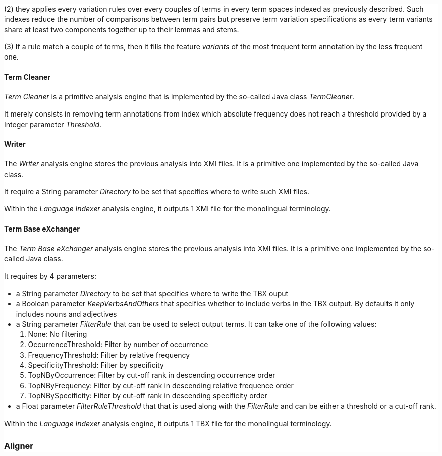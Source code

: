 (2) they applies every variation rules over every couples of terms in every term spaces
indexed as previously described. Such indexes reduce the number of comparisons between term pairs
but preserve term variation specifications as every term variants share at least two components together
up to their lemmas and stems.

(3) If a rule match a couple of terms, then it fills the feature _variants_
of the most frequent term annotation by the less frequent one.

#### Term Cleaner ####

_Term Cleaner_ is a primitive analysis engine that is implemented by the so-called Java class _[TermCleaner](http://code.google.com/p/ttc-project/source/browse/trunk/sources/eu/project/ttc/engines/TermCleaner.java)_.

It merely consists in removing term annotations from index which absolute frequency
does not reach a threshold provided by a Integer parameter _Threshold_.

#### Writer ####

The _Writer_ analysis engine stores the previous analysis into XMI files.
It is a primitive one implemented by [the so-called Java class](http://code.google.com/p/ttc-project/source/browse/trunk/sources/eu/project/ttc/engines/Writer.java).

It require a String parameter _Directory_ to be set that specifies where to write such XMI files.

Within the _Language Indexer_ analysis engine, it outputs 1 XMI file for the monolingual terminology.

#### Term Base eXchanger ####

The _Term Base eXchanger_ analysis engine stores the previous analysis into XMI files.
It is a primitive one implemented by [the so-called Java class](http://code.google.com/p/ttc-project/source/browse/trunk/sources/eu/project/ttc/engines/TermBaseXchanger.java).

It requires by 4 parameters:
  * a String parameter _Directory_ to be set that specifies where to write the TBX ouput
  * a Boolean parameter _KeepVerbsAndOthers_ that specifies whether to include verbs in the TBX output. By defaults it only includes nouns and adjectives
  * a String parameter _FilterRule_ that can be used to select output terms. It can take one of the following values:
    1. None: No filtering
    1. OccurrenceThreshold: Filter by number of occurrence
    1. FrequencyThreshold: Filter by relative frequency
    1. SpecificityThreshold: Filter by specificity
    1. TopNByOccurrence: Filter by cut-off rank in descending occurrence order
    1. TopNByFrequency: Filter by cut-off rank in descending relative frequence order
    1. TopNBySpecificity: Filter by cut-off rank in descending specificity order
  * a Float parameter _FilterRuleThreshold_ that that is used along with the _FilterRule_ and can be either a threshold or a cut-off rank.


Within the _Language Indexer_ analysis engine, it outputs 1 TBX file for the monolingual terminology.

### Aligner ###
